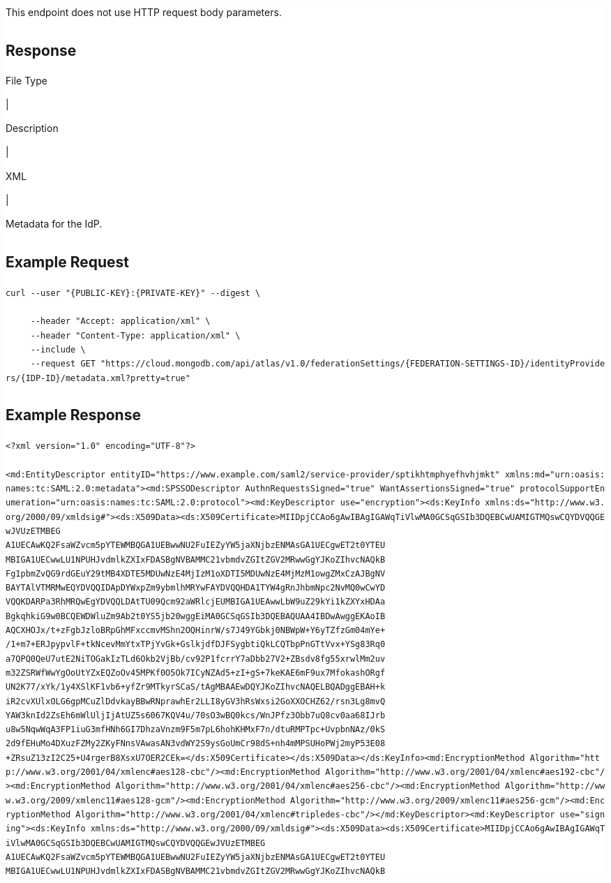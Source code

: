 This endpoint does not use HTTP request body parameters.

## Response

File Type

|

Description  
  
|  
  
XML

|

Metadata for the IdP.  
  
## Example Request

    
    
    curl --user "{PUBLIC-KEY}:{PRIVATE-KEY}" --digest \  
      
         --header "Accept: application/xml" \  
         --header "Content-Type: application/xml" \  
         --include \  
         --request GET "https://cloud.mongodb.com/api/atlas/v1.0/federationSettings/{FEDERATION-SETTINGS-ID}/identityProviders/{IDP-ID}/metadata.xml?pretty=true"  
  
## Example Response

    
    
    <?xml version="1.0" encoding="UTF-8"?>  
      
    <md:EntityDescriptor entityID="https://www.example.com/saml2/service-provider/sptikhtmphyefhvhjmkt" xmlns:md="urn:oasis:names:tc:SAML:2.0:metadata"><md:SPSSODescriptor AuthnRequestsSigned="true" WantAssertionsSigned="true" protocolSupportEnumeration="urn:oasis:names:tc:SAML:2.0:protocol"><md:KeyDescriptor use="encryption"><ds:KeyInfo xmlns:ds="http://www.w3.org/2000/09/xmldsig#"><ds:X509Data><ds:X509Certificate>MIIDpjCCAo6gAwIBAgIGAWqTiVlwMA0GCSqGSIb3DQEBCwUAMIGTMQswCQYDVQQGEwJVUzETMBEG  
    A1UECAwKQ2FsaWZvcm5pYTEWMBQGA1UEBwwNU2FuIEZyYW5jaXNjbzENMAsGA1UECgwET2t0YTEU  
    MBIGA1UECwwLU1NPUHJvdmlkZXIxFDASBgNVBAMMC21vbmdvZGItZGV2MRwwGgYJKoZIhvcNAQkB  
    Fg1pbmZvQG9rdGEuY29tMB4XDTE5MDUwNzE4MjIzM1oXDTI5MDUwNzE4MjMzM1owgZMxCzAJBgNV  
    BAYTAlVTMRMwEQYDVQQIDApDYWxpZm9ybmlhMRYwFAYDVQQHDA1TYW4gRnJhbmNpc2NvMQ0wCwYD  
    VQQKDARPa3RhMRQwEgYDVQQLDAtTU09Qcm92aWRlcjEUMBIGA1UEAwwLbW9uZ29kYi1kZXYxHDAa  
    BgkqhkiG9w0BCQEWDWluZm9Ab2t0YS5jb20wggEiMA0GCSqGSIb3DQEBAQUAA4IBDwAwggEKAoIB  
    AQCXHOJx/t+zFgbJzloBRpGhMFxccmvMShn2OQHinrW/s7J49YGbkj0NBWpW+Y6yTZfzGm04mYe+  
    /1+m7+ERJpypvlF+tkNcevMmYtxTPjYvGk+GslkjdfDJFSygbtiQkLCQTbpPnGTtVvx+YSg83Rq0  
    a7QPQ0QeU7utE2NiTOGakIzTLd6Okb2VjBb/cv92P1fcrrY7aDbb27V2+ZBsdv8fg55xrwlMm2uv  
    m32ZSRWfWwYgOoUtYZxEQZoOv45MPKf0O5Ok7ICyNZAd5+zI+gS+7keKAE6mF9ux7MfokashORgf  
    UN2K77/xYk/1y4XSlKF1vb6+yfZr9MTkyrSCaS/tAgMBAAEwDQYJKoZIhvcNAQELBQADggEBAH+k  
    iR2cvXUlxOLG6gpMCuZlDdvkayBBwRNprawhEr2LLI8yGV3hRsWxsi2GoXXOCHZ62/rsn3Lg8mvQ  
    YAW3knId2ZsEh6mWlUljIjAtUZ5s6067KQV4u/70sO3wBQ0kcs/WnJPfz3Obb7uQ8cv0aa68IJrb  
    u8w5NqwWqA3FP1iuG3mfHNh6GI7DhzaVnzm9F5m7pL6hohKHMxF7n/dtuRMPTpc+UvpbnNAz/0kS  
    2d9fEHuMo4DXuzFZMy2ZKyFNnsVAwasAN3vdWY2S9ysGoUmCr98dS+nh4mMPSUHoPWj2myP53E08  
    +ZRsuZ13zI2C25+U4rgerB8XsxU7OER2CEk=</ds:X509Certificate></ds:X509Data></ds:KeyInfo><md:EncryptionMethod Algorithm="http://www.w3.org/2001/04/xmlenc#aes128-cbc"/><md:EncryptionMethod Algorithm="http://www.w3.org/2001/04/xmlenc#aes192-cbc"/><md:EncryptionMethod Algorithm="http://www.w3.org/2001/04/xmlenc#aes256-cbc"/><md:EncryptionMethod Algorithm="http://www.w3.org/2009/xmlenc11#aes128-gcm"/><md:EncryptionMethod Algorithm="http://www.w3.org/2009/xmlenc11#aes256-gcm"/><md:EncryptionMethod Algorithm="http://www.w3.org/2001/04/xmlenc#tripledes-cbc"/></md:KeyDescriptor><md:KeyDescriptor use="signing"><ds:KeyInfo xmlns:ds="http://www.w3.org/2000/09/xmldsig#"><ds:X509Data><ds:X509Certificate>MIIDpjCCAo6gAwIBAgIGAWqTiVlwMA0GCSqGSIb3DQEBCwUAMIGTMQswCQYDVQQGEwJVUzETMBEG  
    A1UECAwKQ2FsaWZvcm5pYTEWMBQGA1UEBwwNU2FuIEZyYW5jaXNjbzENMAsGA1UECgwET2t0YTEU  
    MBIGA1UECwwLU1NPUHJvdmlkZXIxFDASBgNVBAMMC21vbmdvZGItZGV2MRwwGgYJKoZIhvcNAQkB  